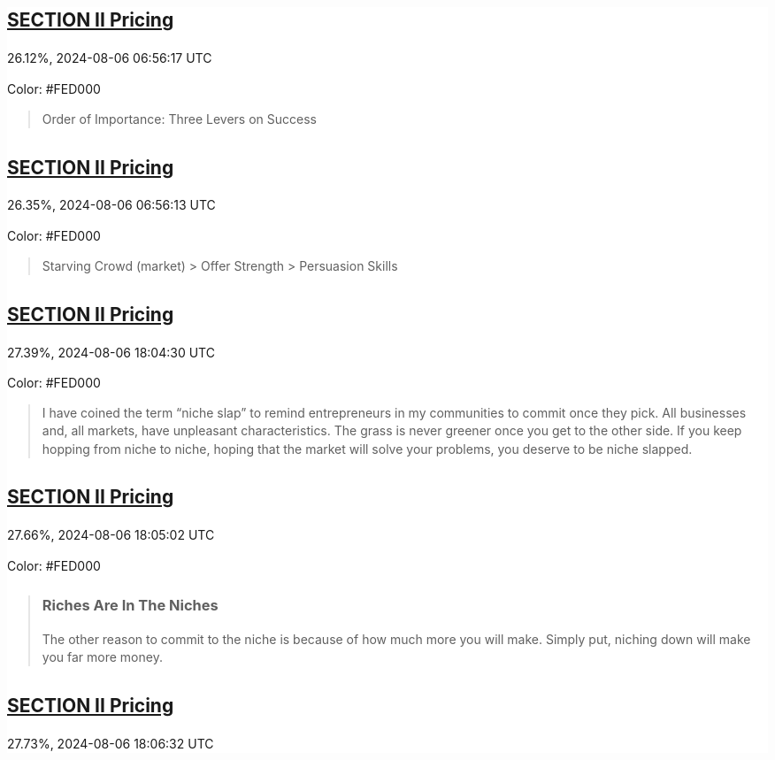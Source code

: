 

## [SECTION II Pricing](https://reader.bookfusion.com/books/4672944-100m-offers?type=epub_reflowable#4|23948)

26.12%, 2024-08-06 06:56:17 UTC

Color: #FED000

> Order of Importance: Three Levers on Success



## [SECTION II Pricing](https://reader.bookfusion.com/books/4672944-100m-offers?type=epub_reflowable#4|24481)

26.35%, 2024-08-06 06:56:13 UTC

Color: #FED000

> Starving Crowd (market) &gt; Offer Strength &gt; Persuasion Skills



## [SECTION II Pricing](https://reader.bookfusion.com/books/4672944-100m-offers?type=epub_reflowable#4|26843)

27.39%, 2024-08-06 18:04:30 UTC

Color: #FED000

> I have coined the term “niche slap” to remind entrepreneurs in my
> communities to commit once they pick. All businesses and, all markets,
> have unpleasant characteristics. The grass is never greener once you
> get to the other side. If you keep hopping from niche to niche, hoping
> that the market will solve your problems, you deserve to be niche
> slapped.



## [SECTION II Pricing](https://reader.bookfusion.com/books/4672944-100m-offers?type=epub_reflowable#4|27476)

27.66%, 2024-08-06 18:05:02 UTC

Color: #FED000

> ### Riches Are In The Niches
> 
> The other reason to commit to the niche is because of how much more
> you will make. Simply put, niching down will make you far more money.



## [SECTION II Pricing](https://reader.bookfusion.com/books/4672944-100m-offers?type=epub_reflowable#4|27639)

27.73%, 2024-08-06 18:06:32 UTC
